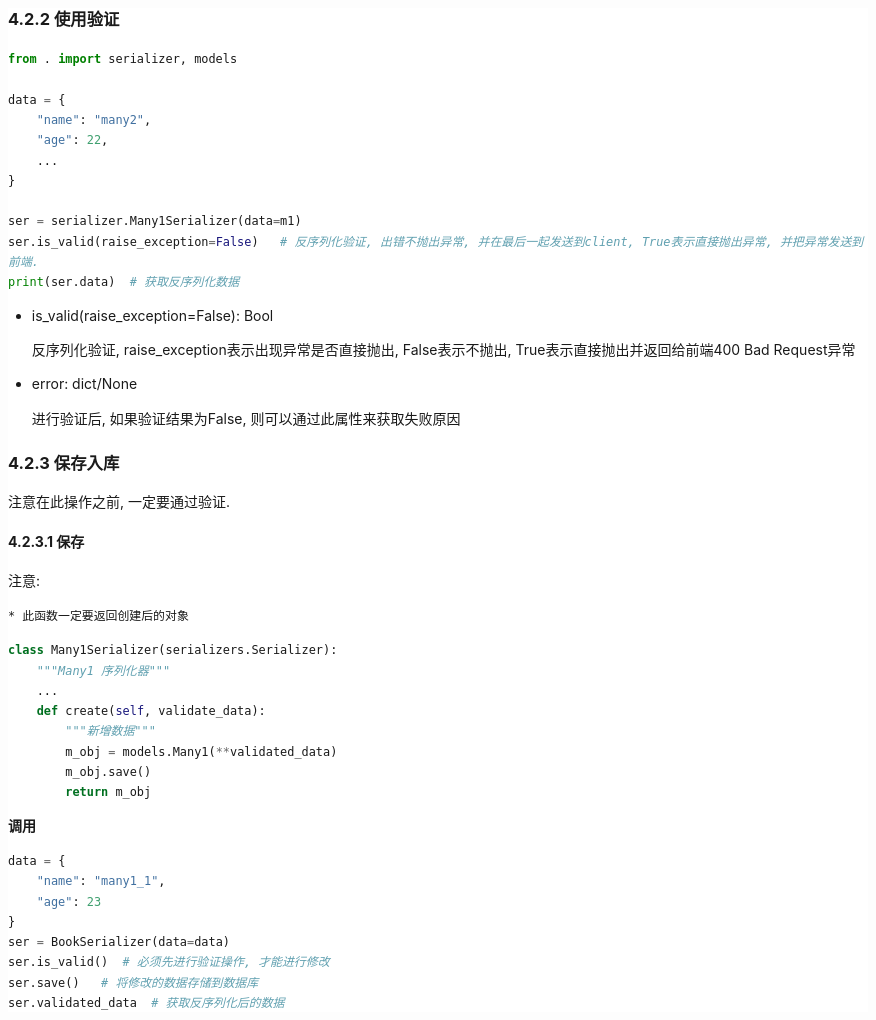     



### 4.2.2 使用验证

```python
from . import serializer, models

data = {
    "name": "many2",
    "age": 22,
    ...
}

ser = serializer.Many1Serializer(data=m1)
ser.is_valid(raise_exception=False)   # 反序列化验证, 出错不抛出异常, 并在最后一起发送到client, True表示直接抛出异常, 并把异常发送到前端.
print(ser.data)  # 获取反序列化数据
```

* is_valid(raise_exception=False): Bool

  反序列化验证, raise_exception表示出现异常是否直接抛出, False表示不抛出, True表示直接抛出并返回给前端400 Bad Request异常

* error: dict/None

  进行验证后, 如果验证结果为False, 则可以通过此属性来获取失败原因

### 4.2.3 保存入库

注意在此操作之前, 一定要通过验证.

#### 4.2.3.1 保存

注意:

	* 此函数一定要返回创建后的对象

```python
class Many1Serializer(serializers.Serializer):
    """Many1 序列化器"""
    ...
    def create(self, validate_data):
        """新增数据"""
        m_obj = models.Many1(**validated_data)
        m_obj.save()
        return m_obj

```

**调用**

```python
data = {
    "name": "many1_1",
    "age": 23
}
ser = BookSerializer(data=data)
ser.is_valid()  # 必须先进行验证操作, 才能进行修改
ser.save()   # 将修改的数据存储到数据库
ser.validated_data  # 获取反序列化后的数据
```
